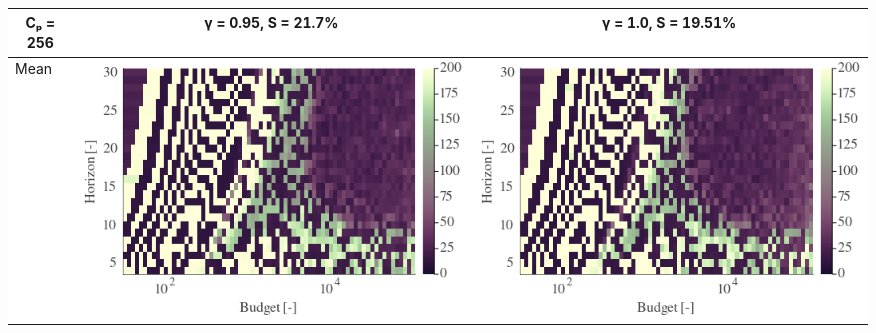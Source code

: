 | Cₚ = 256 | γ = 0.95, S = 21.7% | γ = 1.0, S = 19.51% | 
| --- | --- | --- | 
| Mean | ![](fig/sp_AD/mean_g_0.95_cp_256.png) | ![](fig/sp_AD/mean_g_1.0_cp_256.png) | 